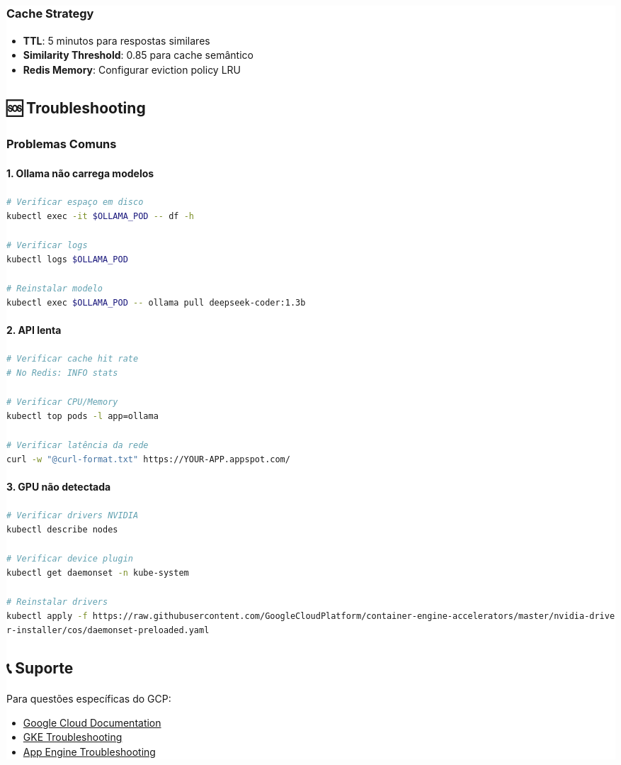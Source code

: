 ### Cache Strategy
- **TTL**: 5 minutos para respostas similares
- **Similarity Threshold**: 0.85 para cache semântico
- **Redis Memory**: Configurar eviction policy LRU

## 🆘 Troubleshooting

### Problemas Comuns

#### 1. Ollama não carrega modelos
```bash
# Verificar espaço em disco
kubectl exec -it $OLLAMA_POD -- df -h

# Verificar logs
kubectl logs $OLLAMA_POD

# Reinstalar modelo
kubectl exec $OLLAMA_POD -- ollama pull deepseek-coder:1.3b
```

#### 2. API lenta
```bash
# Verificar cache hit rate
# No Redis: INFO stats

# Verificar CPU/Memory
kubectl top pods -l app=ollama

# Verificar latência da rede
curl -w "@curl-format.txt" https://YOUR-APP.appspot.com/
```

#### 3. GPU não detectada
```bash
# Verificar drivers NVIDIA
kubectl describe nodes

# Verificar device plugin
kubectl get daemonset -n kube-system

# Reinstalar drivers
kubectl apply -f https://raw.githubusercontent.com/GoogleCloudPlatform/container-engine-accelerators/master/nvidia-driver-installer/cos/daemonset-preloaded.yaml
```

## 📞 Suporte

Para questões específicas do GCP:
- [Google Cloud Documentation](https://cloud.google.com/docs)
- [GKE Troubleshooting](https://cloud.google.com/kubernetes-engine/docs/troubleshooting)
- [App Engine Troubleshooting](https://cloud.google.com/appengine/docs/standard/python3/troubleshooting)
